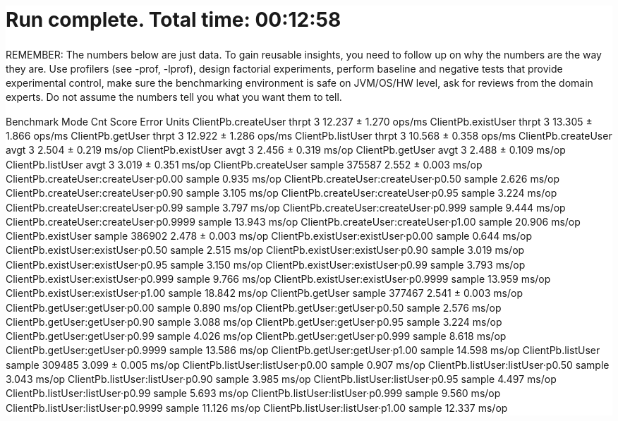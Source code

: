 
# Run complete. Total time: 00:12:58

REMEMBER: The numbers below are just data. To gain reusable insights, you need to follow up on
why the numbers are the way they are. Use profilers (see -prof, -lprof), design factorial
experiments, perform baseline and negative tests that provide experimental control, make sure
the benchmarking environment is safe on JVM/OS/HW level, ask for reviews from the domain experts.
Do not assume the numbers tell you what you want them to tell.

Benchmark                                 Mode     Cnt   Score   Error   Units
ClientPb.createUser                      thrpt       3  12.237 ± 1.270  ops/ms
ClientPb.existUser                       thrpt       3  13.305 ± 1.866  ops/ms
ClientPb.getUser                         thrpt       3  12.922 ± 1.286  ops/ms
ClientPb.listUser                        thrpt       3  10.568 ± 0.358  ops/ms
ClientPb.createUser                       avgt       3   2.504 ± 0.219   ms/op
ClientPb.existUser                        avgt       3   2.456 ± 0.319   ms/op
ClientPb.getUser                          avgt       3   2.488 ± 0.109   ms/op
ClientPb.listUser                         avgt       3   3.019 ± 0.351   ms/op
ClientPb.createUser                     sample  375587   2.552 ± 0.003   ms/op
ClientPb.createUser:createUser·p0.00    sample           0.935           ms/op
ClientPb.createUser:createUser·p0.50    sample           2.626           ms/op
ClientPb.createUser:createUser·p0.90    sample           3.105           ms/op
ClientPb.createUser:createUser·p0.95    sample           3.224           ms/op
ClientPb.createUser:createUser·p0.99    sample           3.797           ms/op
ClientPb.createUser:createUser·p0.999   sample           9.444           ms/op
ClientPb.createUser:createUser·p0.9999  sample          13.943           ms/op
ClientPb.createUser:createUser·p1.00    sample          20.906           ms/op
ClientPb.existUser                      sample  386902   2.478 ± 0.003   ms/op
ClientPb.existUser:existUser·p0.00      sample           0.644           ms/op
ClientPb.existUser:existUser·p0.50      sample           2.515           ms/op
ClientPb.existUser:existUser·p0.90      sample           3.019           ms/op
ClientPb.existUser:existUser·p0.95      sample           3.150           ms/op
ClientPb.existUser:existUser·p0.99      sample           3.793           ms/op
ClientPb.existUser:existUser·p0.999     sample           9.766           ms/op
ClientPb.existUser:existUser·p0.9999    sample          13.959           ms/op
ClientPb.existUser:existUser·p1.00      sample          18.842           ms/op
ClientPb.getUser                        sample  377467   2.541 ± 0.003   ms/op
ClientPb.getUser:getUser·p0.00          sample           0.890           ms/op
ClientPb.getUser:getUser·p0.50          sample           2.576           ms/op
ClientPb.getUser:getUser·p0.90          sample           3.088           ms/op
ClientPb.getUser:getUser·p0.95          sample           3.224           ms/op
ClientPb.getUser:getUser·p0.99          sample           4.026           ms/op
ClientPb.getUser:getUser·p0.999         sample           8.618           ms/op
ClientPb.getUser:getUser·p0.9999        sample          13.586           ms/op
ClientPb.getUser:getUser·p1.00          sample          14.598           ms/op
ClientPb.listUser                       sample  309485   3.099 ± 0.005   ms/op
ClientPb.listUser:listUser·p0.00        sample           0.907           ms/op
ClientPb.listUser:listUser·p0.50        sample           3.043           ms/op
ClientPb.listUser:listUser·p0.90        sample           3.985           ms/op
ClientPb.listUser:listUser·p0.95        sample           4.497           ms/op
ClientPb.listUser:listUser·p0.99        sample           5.693           ms/op
ClientPb.listUser:listUser·p0.999       sample           9.560           ms/op
ClientPb.listUser:listUser·p0.9999      sample          11.126           ms/op
ClientPb.listUser:listUser·p1.00        sample          12.337           ms/op
